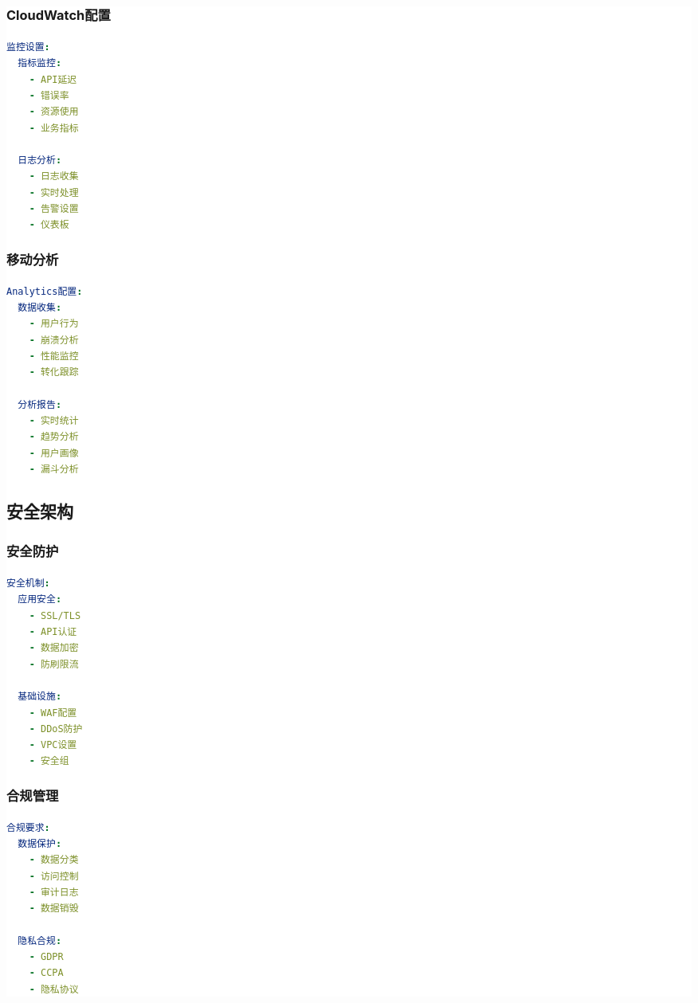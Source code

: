 ### CloudWatch配置
```yaml
监控设置:
  指标监控:
    - API延迟
    - 错误率
    - 资源使用
    - 业务指标
  
  日志分析:
    - 日志收集
    - 实时处理
    - 告警设置
    - 仪表板
```

### 移动分析
```yaml
Analytics配置:
  数据收集:
    - 用户行为
    - 崩溃分析
    - 性能监控
    - 转化跟踪
  
  分析报告:
    - 实时统计
    - 趋势分析
    - 用户画像
    - 漏斗分析
```

## 安全架构

### 安全防护
```yaml
安全机制:
  应用安全:
    - SSL/TLS
    - API认证
    - 数据加密
    - 防刷限流
  
  基础设施:
    - WAF配置
    - DDoS防护
    - VPC设置
    - 安全组
```

### 合规管理
```yaml
合规要求:
  数据保护:
    - 数据分类
    - 访问控制
    - 审计日志
    - 数据销毁
  
  隐私合规:
    - GDPR
    - CCPA
    - 隐私协议
```